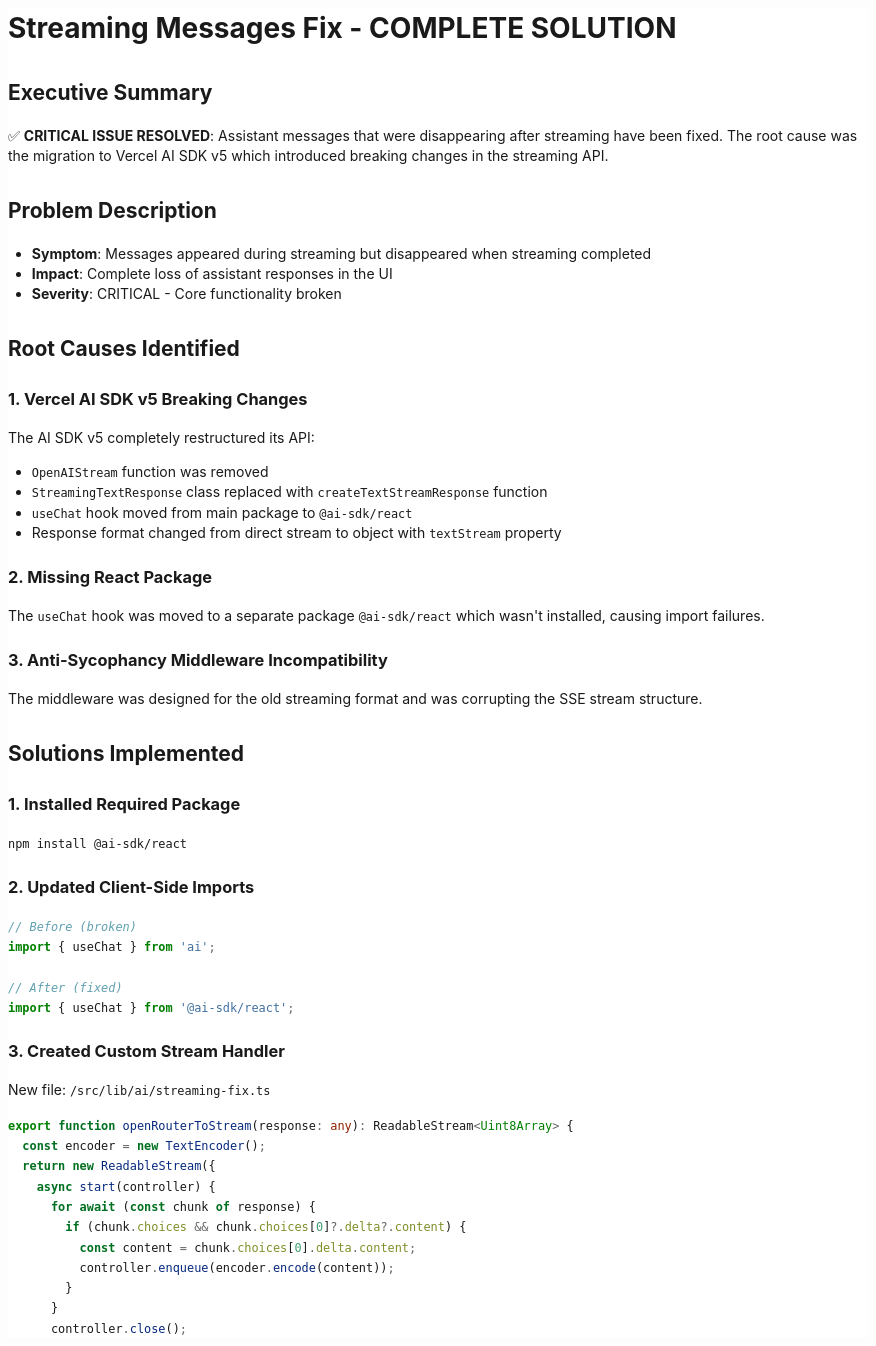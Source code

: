 # Streaming Messages Fix - COMPLETE SOLUTION

## Executive Summary
✅ **CRITICAL ISSUE RESOLVED**: Assistant messages that were disappearing after streaming have been fixed. The root cause was the migration to Vercel AI SDK v5 which introduced breaking changes in the streaming API.

## Problem Description
- **Symptom**: Messages appeared during streaming but disappeared when streaming completed
- **Impact**: Complete loss of assistant responses in the UI
- **Severity**: CRITICAL - Core functionality broken

## Root Causes Identified

### 1. **Vercel AI SDK v5 Breaking Changes**
The AI SDK v5 completely restructured its API:
- `OpenAIStream` function was removed
- `StreamingTextResponse` class replaced with `createTextStreamResponse` function
- `useChat` hook moved from main package to `@ai-sdk/react`
- Response format changed from direct stream to object with `textStream` property

### 2. **Missing React Package**
The `useChat` hook was moved to a separate package `@ai-sdk/react` which wasn't installed, causing import failures.

### 3. **Anti-Sycophancy Middleware Incompatibility**
The middleware was designed for the old streaming format and was corrupting the SSE stream structure.

## Solutions Implemented

### 1. **Installed Required Package**
```bash
npm install @ai-sdk/react
```

### 2. **Updated Client-Side Imports**
```typescript
// Before (broken)
import { useChat } from 'ai';

// After (fixed)
import { useChat } from '@ai-sdk/react';
```

### 3. **Created Custom Stream Handler**
New file: `/src/lib/ai/streaming-fix.ts`
```typescript
export function openRouterToStream(response: any): ReadableStream<Uint8Array> {
  const encoder = new TextEncoder();
  return new ReadableStream({
    async start(controller) {
      for await (const chunk of response) {
        if (chunk.choices && chunk.choices[0]?.delta?.content) {
          const content = chunk.choices[0].delta.content;
          controller.enqueue(encoder.encode(content));
        }
      }
      controller.close();
```